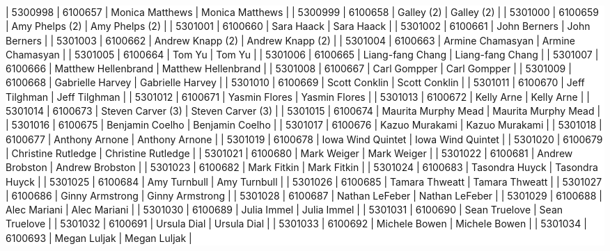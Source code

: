 | 5300998 | 6100657 | Monica Matthews | Monica Matthews |
| 5300999 | 6100658 | Galley (2) | Galley (2) |
| 5301000 | 6100659 | Amy Phelps (2) | Amy Phelps (2) |
| 5301001 | 6100660 | Sara Haack | Sara Haack |
| 5301002 | 6100661 | John Berners | John Berners |
| 5301003 | 6100662 | Andrew Knapp (2) | Andrew Knapp (2) |
| 5301004 | 6100663 | Armine Chamasyan | Armine Chamasyan |
| 5301005 | 6100664 | Tom Yu | Tom Yu |
| 5301006 | 6100665 | Liang-fang Chang | Liang-fang Chang |
| 5301007 | 6100666 | Matthew Hellenbrand | Matthew Hellenbrand |
| 5301008 | 6100667 | Carl Gompper | Carl Gompper |
| 5301009 | 6100668 | Gabrielle Harvey | Gabrielle Harvey |
| 5301010 | 6100669 | Scott Conklin | Scott Conklin |
| 5301011 | 6100670 | Jeff Tilghman | Jeff Tilghman |
| 5301012 | 6100671 | Yasmin Flores | Yasmin Flores |
| 5301013 | 6100672 | Kelly Arne | Kelly Arne |
| 5301014 | 6100673 | Steven Carver (3) | Steven Carver (3) |
| 5301015 | 6100674 | Maurita Murphy Mead | Maurita Murphy Mead |
| 5301016 | 6100675 | Benjamin Coelho | Benjamin Coelho |
| 5301017 | 6100676 | Kazuo Murakami | Kazuo Murakami |
| 5301018 | 6100677 | Anthony Arnone | Anthony Arnone |
| 5301019 | 6100678 | Iowa Wind Quintet | Iowa Wind Quintet |
| 5301020 | 6100679 | Christine Rutledge | Christine Rutledge |
| 5301021 | 6100680 | Mark Weiger | Mark Weiger |
| 5301022 | 6100681 | Andrew Brobston | Andrew Brobston |
| 5301023 | 6100682 | Mark Fitkin | Mark Fitkin |
| 5301024 | 6100683 | Tasondra Huyck | Tasondra Huyck |
| 5301025 | 6100684 | Amy Turnbull | Amy Turnbull |
| 5301026 | 6100685 | Tamara Thweatt | Tamara Thweatt |
| 5301027 | 6100686 | Ginny Armstrong | Ginny Armstrong |
| 5301028 | 6100687 | Nathan LeFeber | Nathan LeFeber |
| 5301029 | 6100688 | Alec Mariani | Alec Mariani |
| 5301030 | 6100689 | Julia Immel | Julia Immel |
| 5301031 | 6100690 | Sean Truelove | Sean Truelove |
| 5301032 | 6100691 | Ursula Dial | Ursula Dial |
| 5301033 | 6100692 | Michele Bowen | Michele Bowen |
| 5301034 | 6100693 | Megan Luljak | Megan Luljak |